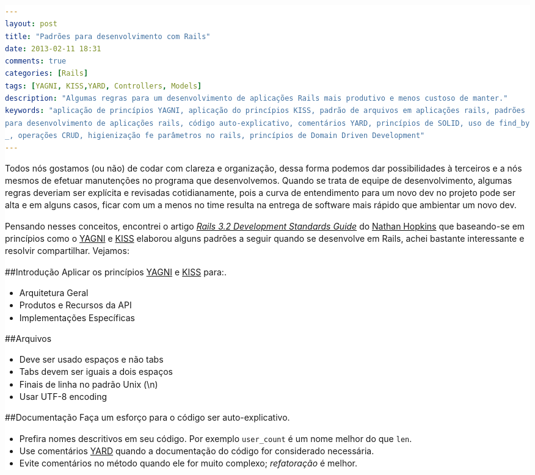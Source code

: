 ```yaml
---
layout: post
title: "Padrões para desenvolvimento com Rails"
date: 2013-02-11 18:31
comments: true
categories: [Rails]
tags: [YAGNI, KISS,YARD, Controllers, Models]
description: "Algumas regras para um desenvolvimento de aplicações Rails mais produtivo e menos custoso de manter."
keywords: "aplicação de princípios YAGNI, aplicação do princípios KISS, padrão de arquivos em aplicações rails, padrões para desenvolvimento de aplicações rails, código auto-explicativo, comentários YARD, princípios de SOLID, uso de find_by_, operações CRUD, higienização fe parâmetros no rails, princípios de Domain Driven Development"
---
```

Todos nós gostamos (ou não) de codar com clareza e organização, dessa forma podemos dar possibilidades à terceiros e a nós mesmos 
de efetuar manutenções no programa que desenvolvemos. Quando se trata de equipe de desenvolvimento, algumas regras
deveriam ser explícita e revisadas cotidianamente, pois a curva de entendimento para um novo dev no projeto pode ser
alta e em alguns casos, ficar com um a menos no time resulta na entrega de software mais rápido que ambientar um novo dev.


Pensando nesses conceitos, encontrei o artigo [*Rails 3.2 Development Standards Guide*](https://github.com/hopsoft/rails_standards/tree/rails-3-2) 
do [Nathan Hopkins](https://github.com/hopsoft) que baseando-se em princípios como o
[YAGNI](http://en.wikipedia.org/wiki/You_ain't_gonna_need_it) e  [KISS](http://en.wikipedia.org/wiki/KISS_principle ) elaborou alguns
padrões a seguir quando se desenvolve em Rails, achei bastante interessante e resolvir compartilhar. Vejamos:


##Introdução
Aplicar os princípios [YAGNI](http://en.wikipedia.org/wiki/You_ain't_gonna_need_it) e 
[KISS](http://en.wikipedia.org/wiki/KISS_principle ) para:.

* Arquitetura Geral
* Produtos e Recursos da API
* Implementações Específicas


##Arquivos
* Deve ser usado espaços e não tabs
* Tabs devem ser iguais a dois espaços
* Finais de linha no padrão Unix (\n)
* Usar UTF-8 encoding


##Documentação
Faça um esforço para o código ser auto-explicativo.

* Prefira nomes descritivos em seu código. Por exemplo `user_count` é um nome melhor do que `len`.
* Use comentários [YARD](http://yardoc.org/) quando a documentação do código for considerado necessária.
* Evite comentários no método quando ele for muito complexo; _refatoração_ é melhor.

